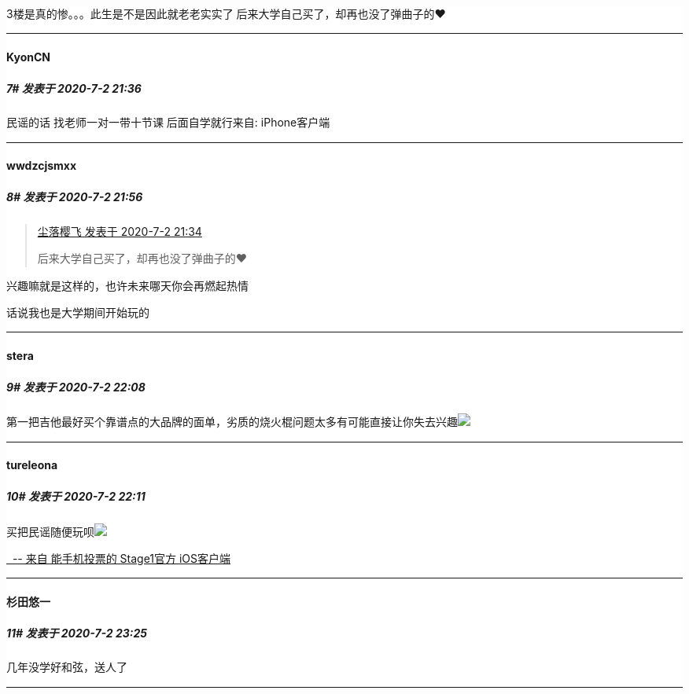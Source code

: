 3楼是真的惨。。。此生是不是因此就老老实实了</blockquote>
后来大学自己买了，却再也没了弹曲子的❤


-----

####  KyonCN  
##### 7#       发表于 2020-7-2 21:36


民谣的话 找老师一对一带十节课 后面自学就行来自: iPhone客户端


-----

####  wwdzcjsmxx  
##### 8#       发表于 2020-7-2 21:56


<blockquote><a href="httphttps://bbs.saraba1st.com/2b/forum.php?mod=redirect&amp;goto=findpost&amp;pid=48041399&amp;ptid=1945482" target="_blank">尘落樱飞 发表于 2020-7-2 21:34</a>

后来大学自己买了，却再也没了弹曲子的❤</blockquote>
兴趣嘛就是这样的，也许未来哪天你会再燃起热情

话说我也是大学期间开始玩的


-----

####  stera  
##### 9#       发表于 2020-7-2 22:08


第一把吉他最好买个靠谱点的大品牌的面单，劣质的烧火棍问题太多有可能直接让你失去兴趣<img src="https://static.saraba1st.com/image/smiley/face2017/152.png" referrerpolicy="no-referrer">


-----

####  tureleona  
##### 10#       发表于 2020-7-2 22:11


买把民谣随便玩呗<img src="https://static.saraba1st.com/image/smiley/face2017/037.png" referrerpolicy="no-referrer">

[  -- 来自 能手机投票的 Stage1官方 iOS客户端](https://itunes.apple.com/fi/app/saraba1st/id1221237470?mt=8)


-----

####  杉田悠一  
##### 11#       发表于 2020-7-2 23:25


几年没学好和弦，送人了


-----
